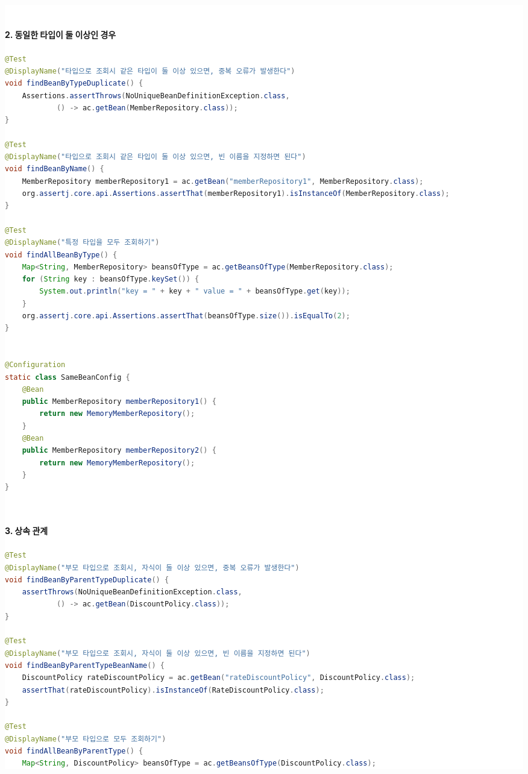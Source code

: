 <br/>

#### 2. 동일한 타입이 둘 이상인 경우
```java
@Test
@DisplayName("타입으로 조회시 같은 타입이 둘 이상 있으면, 중복 오류가 발생한다")
void findBeanByTypeDuplicate() {
    Assertions.assertThrows(NoUniqueBeanDefinitionException.class,
            () -> ac.getBean(MemberRepository.class));
}

@Test
@DisplayName("타입으로 조회시 같은 타입이 둘 이상 있으면, 빈 이름을 지정하면 된다")
void findBeanByName() {
    MemberRepository memberRepository1 = ac.getBean("memberRepository1", MemberRepository.class);
    org.assertj.core.api.Assertions.assertThat(memberRepository1).isInstanceOf(MemberRepository.class);
}

@Test
@DisplayName("특정 타입을 모두 조회하기")
void findAllBeanByType() {
    Map<String, MemberRepository> beansOfType = ac.getBeansOfType(MemberRepository.class);
    for (String key : beansOfType.keySet()) {
        System.out.println("key = " + key + " value = " + beansOfType.get(key));
    }
    org.assertj.core.api.Assertions.assertThat(beansOfType.size()).isEqualTo(2);
}


@Configuration
static class SameBeanConfig {
    @Bean
    public MemberRepository memberRepository1() {
        return new MemoryMemberRepository();
    }
    @Bean
    public MemberRepository memberRepository2() {
        return new MemoryMemberRepository();
    }
}
```
<br/>

#### 3. 상속 관계
```java
@Test
@DisplayName("부모 타입으로 조회시, 자식이 둘 이상 있으면, 중복 오류가 발생한다")
void findBeanByParentTypeDuplicate() {
    assertThrows(NoUniqueBeanDefinitionException.class,
            () -> ac.getBean(DiscountPolicy.class));
}

@Test
@DisplayName("부모 타입으로 조회시, 자식이 둘 이상 있으면, 빈 이름을 지정하면 된다")
void findBeanByParentTypeBeanName() {
    DiscountPolicy rateDiscountPolicy = ac.getBean("rateDiscountPolicy", DiscountPolicy.class);
    assertThat(rateDiscountPolicy).isInstanceOf(RateDiscountPolicy.class);
}

@Test
@DisplayName("부모 타입으로 모두 조회하기")
void findAllBeanByParentType() {
    Map<String, DiscountPolicy> beansOfType = ac.getBeansOfType(DiscountPolicy.class);
```